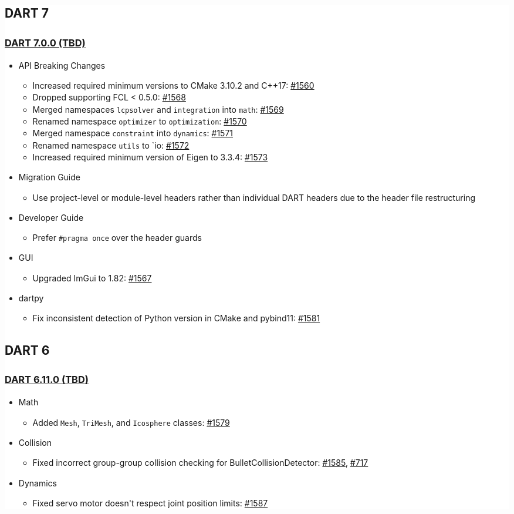 ## DART 7

### [DART 7.0.0 (TBD)](https://github.com/dartsim/dart/milestone/18?closed=1)

* API Breaking Changes

  * Increased required minimum versions to CMake 3.10.2 and C++17: [#1560](https://github.com/dartsim/dart/pull/1560)
  * Dropped supporting FCL < 0.5.0: [#1568](https://github.com/dartsim/dart/pull/1568)
  * Merged namespaces `lcpsolver` and `integration` into `math`: [#1569](https://github.com/dartsim/dart/pull/1569)
  * Renamed namespace `optimizer` to `optimization`: [#1570](https://github.com/dartsim/dart/pull/1570)
  * Merged namespace `constraint` into `dynamics`: [#1571](https://github.com/dartsim/dart/pull/1571)
  * Renamed namespace `utils` to `io: [#1572](https://github.com/dartsim/dart/pull/1572)
  * Increased required minimum version of Eigen to 3.3.4: [#1573](https://github.com/dartsim/dart/pull/1573)

* Migration Guide

  * Use project-level or module-level headers rather than individual DART headers due to the header file restructuring

* Developer Guide

  * Prefer `#pragma once` over the header guards

* GUI

  * Upgraded ImGui to 1.82: [#1567](https://github.com/dartsim/dart/pull/1567)

* dartpy

  * Fix inconsistent detection of Python version in CMake and pybind11: [#1581](https://github.com/dartsim/dart/pull/1581)

## DART 6

### [DART 6.11.0 (TBD)](https://github.com/dartsim/dart/milestone/64?closed=1)

* Math

  * Added `Mesh`, `TriMesh`, and `Icosphere` classes: [#1579](https://github.com/dartsim/dart/pull/1579)

* Collision

  * Fixed incorrect group-group collision checking for BulletCollisionDetector: [#1585](https://github.com/dartsim/dart/pull/1585), [#717](https://github.com/dartsim/dart/issues/717)

* Dynamics

  * Fixed servo motor doesn't respect joint position limits: [#1587](https://github.com/dartsim/dart/pull/1587)
